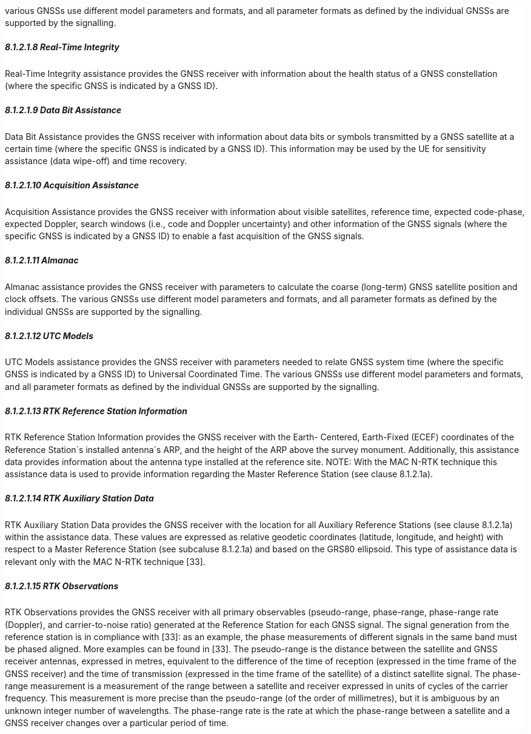 various GNSSs use different model parameters and formats, and all parameter
formats as defined by the individual GNSSs are supported by the signalling.
##### 8.1.2.1.8 Real-Time Integrity
Real-Time Integrity assistance provides the GNSS receiver with information
about the health status of a GNSS constellation (where the specific GNSS is
indicated by a GNSS ID).
##### 8.1.2.1.9 Data Bit Assistance
Data Bit Assistance provides the GNSS receiver with information about data
bits or symbols transmitted by a GNSS satellite at a certain time (where the
specific GNSS is indicated by a GNSS ID). This information may be used by the
UE for sensitivity assistance (data wipe-off) and time recovery.
##### 8.1.2.1.10 Acquisition Assistance
Acquisition Assistance provides the GNSS receiver with information about
visible satellites, reference time, expected code-phase, expected Doppler,
search windows (i.e., code and Doppler uncertainty) and other information of
the GNSS signals (where the specific GNSS is indicated by a GNSS ID) to enable
a fast acquisition of the GNSS signals.
##### 8.1.2.1.11 Almanac
Almanac assistance provides the GNSS receiver with parameters to calculate the
coarse (long-term) GNSS satellite position and clock offsets. The various
GNSSs use different model parameters and formats, and all parameter formats as
defined by the individual GNSSs are supported by the signalling.
##### 8.1.2.1.12 UTC Models
UTC Models assistance provides the GNSS receiver with parameters needed to
relate GNSS system time (where the specific GNSS is indicated by a GNSS ID) to
Universal Coordinated Time. The various GNSSs use different model parameters
and formats, and all parameter formats as defined by the individual GNSSs are
supported by the signalling.
##### 8.1.2.1.13 RTK Reference Station Information
RTK Reference Station Information provides the GNSS receiver with the Earth-
Centered, Earth-Fixed (ECEF) coordinates of the Reference Station´s installed
antenna´s ARP, and the height of the ARP above the survey monument.
Additionally, this assistance data provides information about the antenna type
installed at the reference site.
NOTE: With the MAC N-RTK technique this assistance data is used to provide
information regarding the Master Reference Station (see clause 8.1.2.1a).
##### 8.1.2.1.14 RTK Auxiliary Station Data
RTK Auxiliary Station Data provides the GNSS receiver with the location for
all Auxiliary Reference Stations (see clause 8.1.2.1a) within the assistance
data. These values are expressed as relative geodetic coordinates (latitude,
longitude, and height) with respect to a Master Reference Station (see
subcaluse 8.1.2.1a) and based on the GRS80 ellipsoid. This type of assistance
data is relevant only with the MAC N-RTK technique [33].
##### 8.1.2.1.15 RTK Observations
RTK Observations provides the GNSS receiver with all primary observables
(pseudo-range, phase-range, phase-range rate (Doppler), and carrier-to-noise
ratio) generated at the Reference Station for each GNSS signal. The signal
generation from the reference station is in compliance with [33]: as an
example, the phase measurements of different signals in the same band must be
phased aligned. More examples can be found in [33].
The pseudo-range is the distance between the satellite and GNSS receiver
antennas, expressed in metres, equivalent to the difference of the time of
reception (expressed in the time frame of the GNSS receiver) and the time of
transmission (expressed in the time frame of the satellite) of a distinct
satellite signal.
The phase-range measurement is a measurement of the range between a satellite
and receiver expressed in units of cycles of the carrier frequency. This
measurement is more precise than the pseudo-range (of the order of
millimetres), but it is ambiguous by an unknown integer number of wavelengths.
The phase-range rate is the rate at which the phase-range between a satellite
and a GNSS receiver changes over a particular period of time.